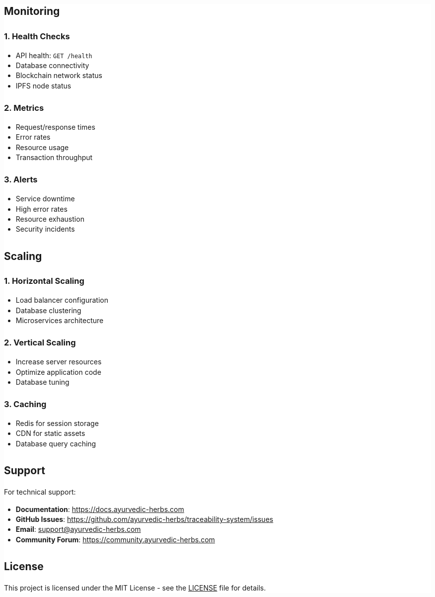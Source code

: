 ## Monitoring

### 1. Health Checks
- API health: `GET /health`
- Database connectivity
- Blockchain network status
- IPFS node status

### 2. Metrics
- Request/response times
- Error rates
- Resource usage
- Transaction throughput

### 3. Alerts
- Service downtime
- High error rates
- Resource exhaustion
- Security incidents

## Scaling

### 1. Horizontal Scaling
- Load balancer configuration
- Database clustering
- Microservices architecture

### 2. Vertical Scaling
- Increase server resources
- Optimize application code
- Database tuning

### 3. Caching
- Redis for session storage
- CDN for static assets
- Database query caching

## Support

For technical support:
- **Documentation**: https://docs.ayurvedic-herbs.com
- **GitHub Issues**: https://github.com/ayurvedic-herbs/traceability-system/issues
- **Email**: support@ayurvedic-herbs.com
- **Community Forum**: https://community.ayurvedic-herbs.com

## License

This project is licensed under the MIT License - see the [LICENSE](LICENSE) file for details.
